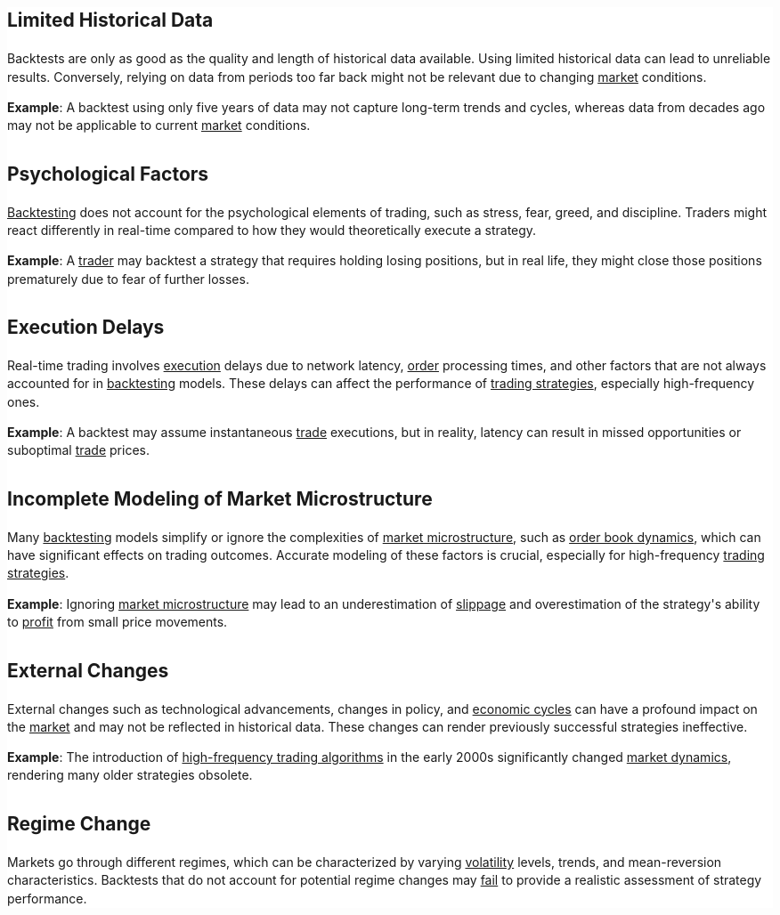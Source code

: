 ## Limited Historical Data

Backtests are only as good as the quality and length of historical data available. Using limited historical data can lead to unreliable results. Conversely, relying on data from periods too far back might not be relevant due to changing [market](../m/market.md) conditions.

**Example**: A backtest using only five years of data may not capture long-term trends and cycles, whereas data from decades ago may not be applicable to current [market](../m/market.md) conditions.

## Psychological Factors

[Backtesting](../b/backtesting.md) does not account for the psychological elements of trading, such as stress, fear, greed, and discipline. Traders might react differently in real-time compared to how they would theoretically execute a strategy.

**Example**: A [trader](../t/trader.md) may backtest a strategy that requires holding losing positions, but in real life, they might close those positions prematurely due to fear of further losses.

## Execution Delays

Real-time trading involves [execution](../e/execution.md) delays due to network latency, [order](../o/order.md) processing times, and other factors that are not always accounted for in [backtesting](../b/backtesting.md) models. These delays can affect the performance of [trading strategies](../t/trading_strategies.md), especially high-frequency ones.

**Example**: A backtest may assume instantaneous [trade](../t/trade.md) executions, but in reality, latency can result in missed opportunities or suboptimal [trade](../t/trade.md) prices.

## Incomplete Modeling of Market Microstructure

Many [backtesting](../b/backtesting.md) models simplify or ignore the complexities of [market microstructure](../m/market_microstructure.md), such as [order book dynamics](../o/order_book_dynamics.md), which can have significant effects on trading outcomes. Accurate modeling of these factors is crucial, especially for high-frequency [trading strategies](../t/trading_strategies.md).

**Example**: Ignoring [market microstructure](../m/market_microstructure.md) may lead to an underestimation of [slippage](../s/slippage.md) and overestimation of the strategy's ability to [profit](../p/profit.md) from small price movements.

## External Changes

External changes such as technological advancements, changes in policy, and [economic cycles](../e/economic_cycles.md) can have a profound impact on the [market](../m/market.md) and may not be reflected in historical data. These changes can render previously successful strategies ineffective.

**Example**: The introduction of [high-frequency trading algorithms](../h/high-frequency_trading_algorithms.md) in the early 2000s significantly changed [market dynamics](../m/market_dynamics.md), rendering many older strategies obsolete.

## Regime Change

Markets go through different regimes, which can be characterized by varying [volatility](../v/volatility.md) levels, trends, and mean-reversion characteristics. Backtests that do not account for potential regime changes may [fail](../f/fail.md) to provide a realistic assessment of strategy performance.
